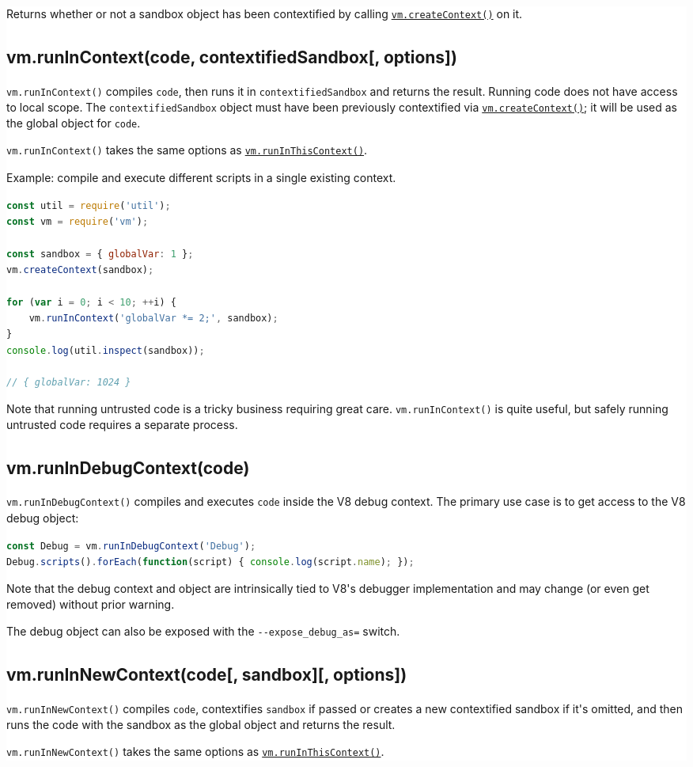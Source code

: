 Returns whether or not a sandbox object has been contextified by calling
[`vm.createContext()`][] on it.

## vm.runInContext(code, contextifiedSandbox[, options])

`vm.runInContext()` compiles `code`, then runs it in `contextifiedSandbox` and
returns the result. Running code does not have access to local scope. The
`contextifiedSandbox` object must have been previously contextified via
[`vm.createContext()`][]; it will be used as the global object for `code`.

`vm.runInContext()` takes the same options as [`vm.runInThisContext()`][].

Example: compile and execute different scripts in a single existing context.

```js
const util = require('util');
const vm = require('vm');

const sandbox = { globalVar: 1 };
vm.createContext(sandbox);

for (var i = 0; i < 10; ++i) {
    vm.runInContext('globalVar *= 2;', sandbox);
}
console.log(util.inspect(sandbox));

// { globalVar: 1024 }
```

Note that running untrusted code is a tricky business requiring great care.
`vm.runInContext()` is quite useful, but safely running untrusted code requires
a separate process.

## vm.runInDebugContext(code)

`vm.runInDebugContext()` compiles and executes `code` inside the V8 debug
context. The primary use case is to get access to the V8 debug object:

```js
const Debug = vm.runInDebugContext('Debug');
Debug.scripts().forEach(function(script) { console.log(script.name); });
```

Note that the debug context and object are intrinsically tied to V8's debugger
implementation and may change (or even get removed) without prior warning.

The debug object can also be exposed with the `--expose_debug_as=` switch.

## vm.runInNewContext(code[, sandbox][, options])

`vm.runInNewContext()` compiles `code`, contextifies `sandbox` if passed or
creates a new contextified sandbox if it's omitted, and then runs the code with
the sandbox as the global object and returns the result.

`vm.runInNewContext()` takes the same options as [`vm.runInThisContext()`][].


[indirect `eval()` call]: https://es5.github.io/#x10.4.2
[global object]: https://es5.github.io/#x15.1
[`Error`]: errors.html#errors_class_error
[`script.runInContext()`]: #vm_script_runincontext_contextifiedsandbox_options
[`script.runInThisContext()`]: #vm_script_runinthiscontext_options
[`vm.createContext()`]: #vm_vm_createcontext_sandbox
[`vm.runInContext()`]: #vm_vm_runincontext_code_contextifiedsandbox_options
[`vm.runInNewContext()`]: #vm_vm_runinnewcontext_code_sandbox_options
[`vm.runInThisContext()`]: #vm_vm_runinthiscontext_code_options
[`eval()`]: https://developer.mozilla.org/en-US/docs/Web/JavaScript/Reference/Global_Objects/eval